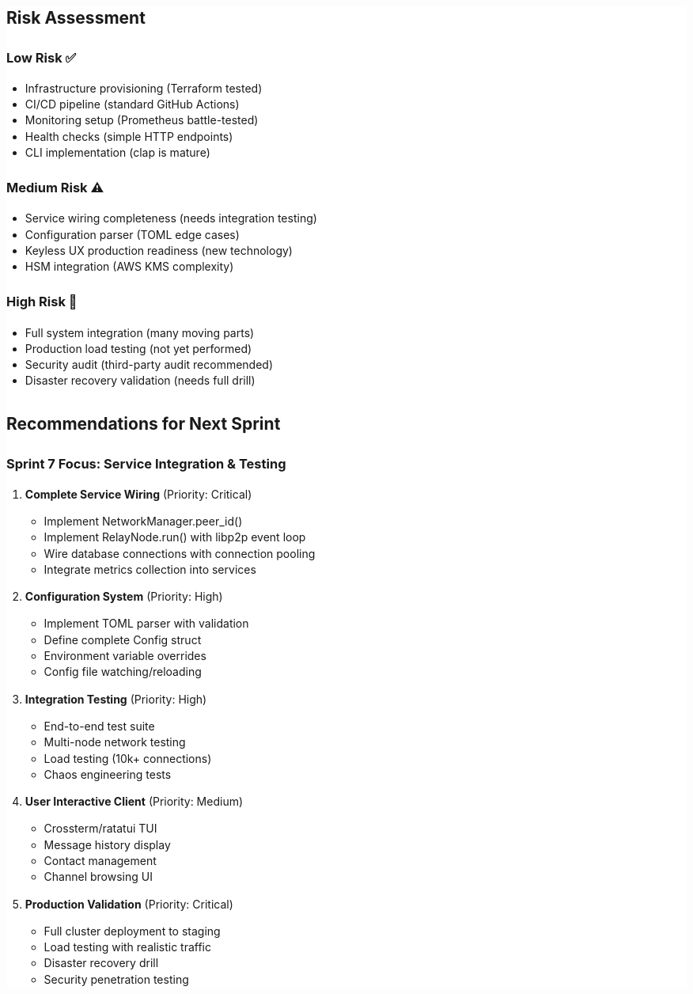 ## Risk Assessment

### Low Risk ✅
- Infrastructure provisioning (Terraform tested)
- CI/CD pipeline (standard GitHub Actions)
- Monitoring setup (Prometheus battle-tested)
- Health checks (simple HTTP endpoints)
- CLI implementation (clap is mature)

### Medium Risk ⚠️
- Service wiring completeness (needs integration testing)
- Configuration parser (TOML edge cases)
- Keyless UX production readiness (new technology)
- HSM integration (AWS KMS complexity)

### High Risk 🔴
- Full system integration (many moving parts)
- Production load testing (not yet performed)
- Security audit (third-party audit recommended)
- Disaster recovery validation (needs full drill)

## Recommendations for Next Sprint

### Sprint 7 Focus: Service Integration & Testing

1. **Complete Service Wiring** (Priority: Critical)
   - Implement NetworkManager.peer_id()
   - Implement RelayNode.run() with libp2p event loop
   - Wire database connections with connection pooling
   - Integrate metrics collection into services

2. **Configuration System** (Priority: High)
   - Implement TOML parser with validation
   - Define complete Config struct
   - Environment variable overrides
   - Config file watching/reloading

3. **Integration Testing** (Priority: High)
   - End-to-end test suite
   - Multi-node network testing
   - Load testing (10k+ connections)
   - Chaos engineering tests

4. **User Interactive Client** (Priority: Medium)
   - Crossterm/ratatui TUI
   - Message history display
   - Contact management
   - Channel browsing UI

5. **Production Validation** (Priority: Critical)
   - Full cluster deployment to staging
   - Load testing with realistic traffic
   - Disaster recovery drill
   - Security penetration testing

